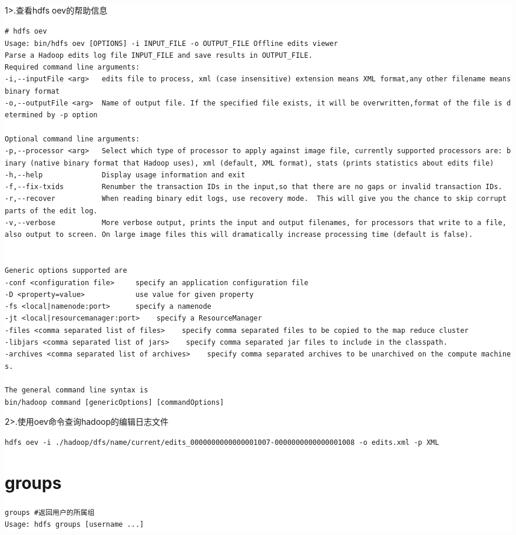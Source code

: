 1>.查看hdfs oev的帮助信息
```
# hdfs oev
Usage: bin/hdfs oev [OPTIONS] -i INPUT_FILE -o OUTPUT_FILE Offline edits viewer
Parse a Hadoop edits log file INPUT_FILE and save results in OUTPUT_FILE.
Required command line arguments:
-i,--inputFile <arg>   edits file to process, xml (case insensitive) extension means XML format,any other filename means binary format
-o,--outputFile <arg>  Name of output file. If the specified file exists, it will be overwritten,format of the file is determined by -p option
 
Optional command line arguments:
-p,--processor <arg>   Select which type of processor to apply against image file, currently supported processors are: binary (native binary format that Hadoop uses), xml (default, XML format), stats (prints statistics about edits file)
-h,--help              Display usage information and exit
-f,--fix-txids         Renumber the transaction IDs in the input,so that there are no gaps or invalid transaction IDs.
-r,--recover           When reading binary edit logs, use recovery mode.  This will give you the chance to skip corrupt parts of the edit log.
-v,--verbose           More verbose output, prints the input and output filenames, for processors that write to a file, also output to screen. On large image files this will dramatically increase processing time (default is false).
 
 
Generic options supported are
-conf <configuration file>     specify an application configuration file
-D <property=value>            use value for given property
-fs <local|namenode:port>      specify a namenode
-jt <local|resourcemanager:port>    specify a ResourceManager
-files <comma separated list of files>    specify comma separated files to be copied to the map reduce cluster
-libjars <comma separated list of jars>    specify comma separated jar files to include in the classpath.
-archives <comma separated list of archives>    specify comma separated archives to be unarchived on the compute machines.
 
The general command line syntax is
bin/hadoop command [genericOptions] [commandOptions]
```

2>.使用oev命令查询hadoop的编辑日志文件
```
hdfs oev -i ./hadoop/dfs/name/current/edits_0000000000000001007-0000000000000001008 -o edits.xml -p XML
```

# groups
```
groups #返回用户的所属组
Usage: hdfs groups [username ...]
```
